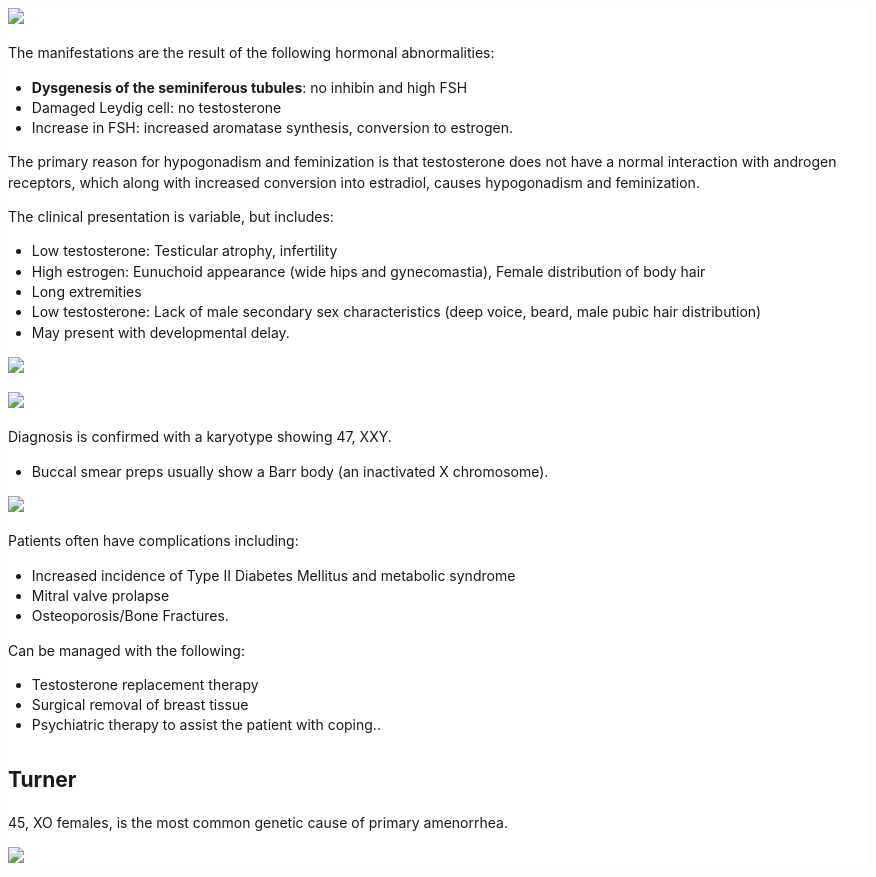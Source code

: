 ![](https://photos.thisispiggy.com/file/wikiFiles/1F4jyId.jpg)



The manifestations are the result of the following hormonal abnormalities:

- **Dysgenesis of the seminiferous tubules**: no inhibin and high FSH
- Damaged Leydig cell: no testosterone
- Increase in FSH: increased aromatase synthesis, conversion to estrogen.

The primary reason for hypogonadism and feminization is that testosterone does not have a normal interaction with androgen receptors, which along with increased conversion into estradiol, causes hypogonadism and feminization.



The clinical presentation  is variable, but includes:

- Low testosterone: Testicular atrophy, infertility
- High estrogen: Eunuchoid appearance (wide hips and gynecomastia), Female distribution of body hair
- Long extremities
- Low testosterone: Lack of male secondary sex characteristics (deep voice, beard, male pubic hair distribution)
- May present with developmental delay.

![](https://photos.thisispiggy.com/file/wikiFiles/vWe3TzY.jpg)

![](https://photos.thisispiggy.com/file/wikiFiles/zikB9uv.jpg)



Diagnosis is confirmed with a karyotype showing 47, XXY.

- Buccal smear preps usually show a Barr body (an inactivated X chromosome).

![](https://photos.thisispiggy.com/file/wikiFiles/atQ9Y3W.jpg)



Patients often have complications including:

- Increased incidence of Type II Diabetes Mellitus and metabolic syndrome
- Mitral valve prolapse
- Osteoporosis/Bone Fractures.



Can be managed with the following:

- Testosterone replacement therapy
- Surgical removal of breast tissue
- Psychiatric therapy to assist the patient with coping..

## Turner



45, XO females, is the most common genetic cause of primary amenorrhea.

![](https://photos.thisispiggy.com/file/wikiFiles/llAR8k5.jpg)

